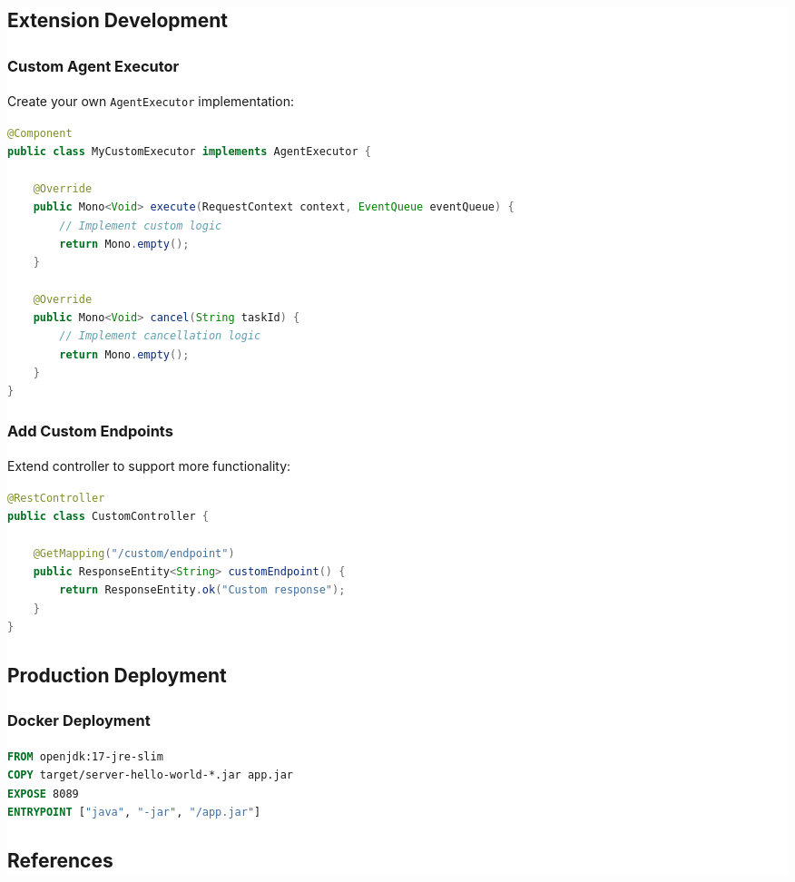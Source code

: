 ## Extension Development

### Custom Agent Executor

Create your own `AgentExecutor` implementation:

```java
@Component
public class MyCustomExecutor implements AgentExecutor {
    
    @Override
    public Mono<Void> execute(RequestContext context, EventQueue eventQueue) {
        // Implement custom logic
        return Mono.empty();
    }
    
    @Override
    public Mono<Void> cancel(String taskId) {
        // Implement cancellation logic
        return Mono.empty();
    }
}
```

### Add Custom Endpoints

Extend controller to support more functionality:

```java
@RestController
public class CustomController {
    
    @GetMapping("/custom/endpoint")
    public ResponseEntity<String> customEndpoint() {
        return ResponseEntity.ok("Custom response");
    }
}
```

## Production Deployment

### Docker Deployment

```dockerfile
FROM openjdk:17-jre-slim
COPY target/server-hello-world-*.jar app.jar
EXPOSE 8089
ENTRYPOINT ["java", "-jar", "/app.jar"]
```

## References
